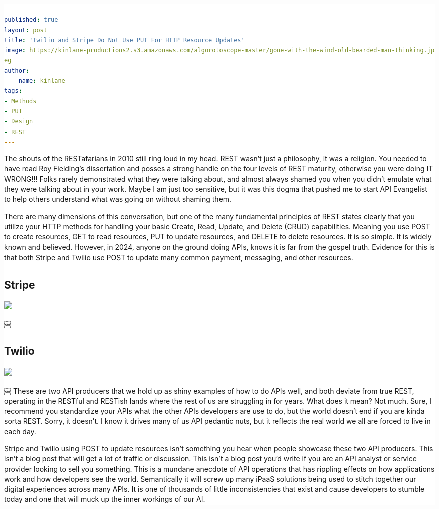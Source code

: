 ```yaml
---
published: true
layout: post
title: 'Twilio and Stripe Do Not Use PUT For HTTP Resource Updates'
image: https://kinlane-productions2.s3.amazonaws.com/algorotoscope-master/gone-with-the-wind-old-bearded-man-thinking.jpeg
author:
    name: kinlane
tags:
- Methods
- PUT
- Design
- REST
---
```

The shouts of the RESTafarians in 2010 still ring loud in my head. REST wasn’t just a philosophy, it was a religion. You needed to have read Roy Fielding’s dissertation and posses a strong handle on the four levels of REST maturity, otherwise you were doing IT WRONG!!! Folks rarely demonstrated what they were talking about, and almost always shamed you when you didn’t emulate what they were talking about in your work. Maybe I am just too sensitive, but it was this dogma that pushed me to start API Evangelist to help others understand what was going on without shaming them.

There are many dimensions of this conversation, but one of the many fundamental principles of REST states clearly that you utilize your HTTP methods for handling your basic Create, Read, Update, and Delete (CRUD) capabilities. Meaning you use POST to create resources, GET to read resources, PUT to update resources, and DELETE to delete resources. It is so simple. It is widely known and believed. However, in 2024, anyone on the ground doing APIs, knows it is far from the gospel truth. Evidence for this is that both Stripe and Twilio use POST to update many common payment, messaging, and other resources.

## Stripe
<p><a href="https://stripe.com/docs/api/charges/update"><img src="https://kinlane-productions2.s3.amazonaws.com/stripe-post-update.png" width="100%" style="padding; 15px;"></a></p>

￼
## Twilio
<p><a href="https://www.twilio.com/docs/iam/api/account"><img src="https://kinlane-productions2.s3.amazonaws.com/twilio-post-update.png" width="100%" style="padding; 15px;"></a></p>
￼
These are two API producers that we hold up as shiny examples of how to do APIs well, and both deviate from true REST, operating in the RESTful and RESTish lands where the rest of us are struggling in for years. What does it mean? Not much. Sure, I recommend you standardize your APIs what the other APIs developers are use to do, but the world doesn’t end if you are kinda sorta REST. Sorry, it doesn’t. I know it drives many of us API pedantic nuts, but it reflects the real world we all are forced to live in each day.

Stripe and Twilio using POST to update resources isn’t something you hear when people showcase these two API producers. This isn’t a blog post that will get a lot of traffic or discussion. This isn’t a blog post you’d write if you are an API analyst or service provider looking to sell you something. This is a mundane anecdote of API operations that has rippling effects on how applications work and how developers see the world. Semantically it will screw up many iPaaS solutions being used to stitch together our digital experiences across many APIs. It is one of thousands of little inconsistencies that exist and cause developers to stumble today and one that will muck up the inner workings of our AI.

